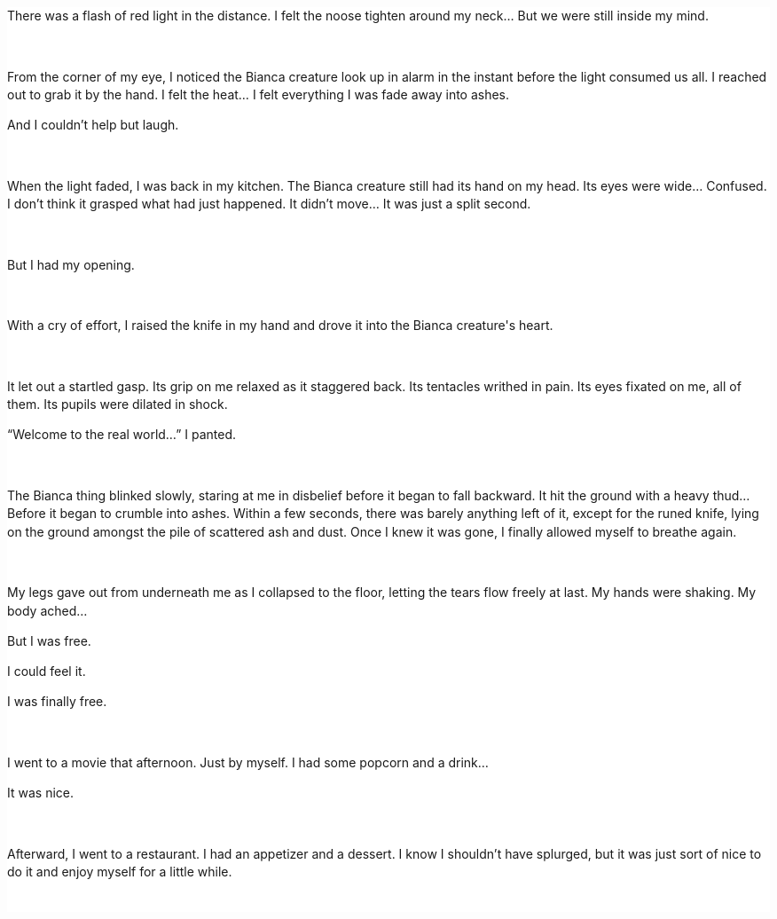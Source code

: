 There was a flash of red light in the distance. I felt the noose tighten around my neck… But we were still inside my mind.

&#x200B;

From the corner of my eye, I noticed the Bianca creature look up in alarm in the instant before the light consumed us all. I reached out to grab it by the hand. I felt the heat… I felt everything I was fade away into ashes.

And I couldn’t help but laugh.

&#x200B;

When the light faded, I was back in my kitchen. The Bianca creature still had its hand on my head. Its eyes were wide… Confused. I don’t think it grasped what had just happened. It didn’t move… It was just a split second.

&#x200B;

But I had my opening.

&#x200B;

With a cry of effort, I raised the knife in my hand and drove it into the Bianca creature's heart.

&#x200B;

It let out a startled gasp. Its grip on me relaxed as it staggered back. Its tentacles writhed in pain. Its eyes fixated on me, all of them. Its pupils were dilated in shock.

“Welcome to the real world…” I panted.

&#x200B;

The Bianca thing blinked slowly, staring at me in disbelief before it began to fall backward. It hit the ground with a heavy thud… Before it began to crumble into ashes. Within a few seconds, there was barely anything left of it, except for the runed knife, lying on the ground amongst the pile of scattered ash and dust. Once I knew it was gone, I finally allowed myself to breathe again.

&#x200B;

My legs gave out from underneath me as I collapsed to the floor, letting the tears flow freely at last. My hands were shaking. My body ached…

But I was free.

I could feel it.

I was finally free.

&#x200B;

I went to a movie that afternoon. Just by myself. I had some popcorn and a drink…

It was nice.

&#x200B;

Afterward, I went to a restaurant. I had an appetizer and a dessert. I know I shouldn’t have splurged, but it was just sort of nice to do it and enjoy myself for a little while.

&#x200B;
